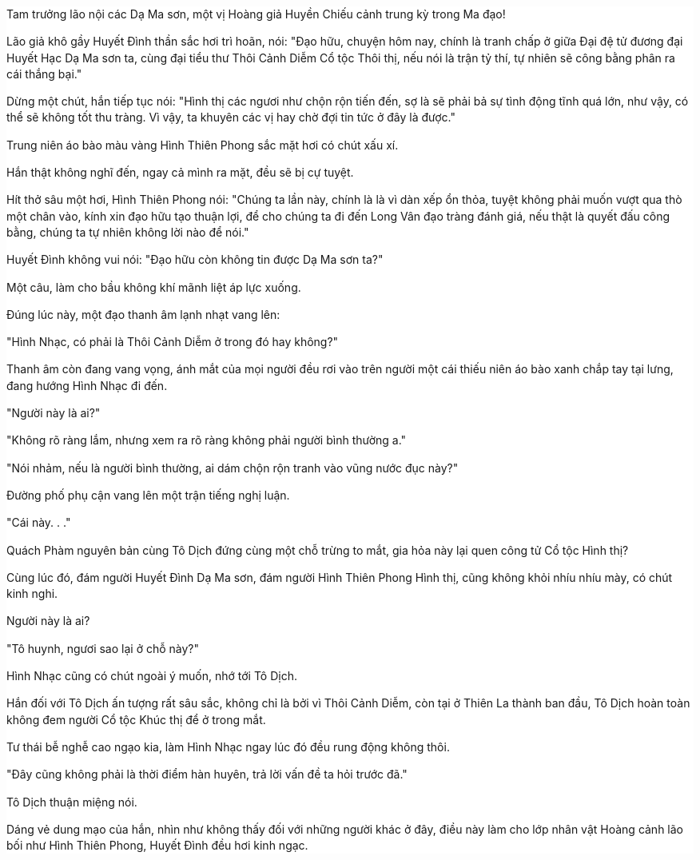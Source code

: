 Tam trưởng lão nội các Dạ Ma sơn, một vị Hoàng giả Huyền Chiếu cảnh trung kỳ trong Ma đạo!

Lão giả khô gầy Huyết Đình thần sắc hơi trì hoãn, nói: "Đạo hữu, chuyện hôm nay, chính là tranh chấp ở giữa Đại đệ tử đương đại Huyết Hạc Dạ Ma sơn ta, cùng đại tiểu thư Thôi Cảnh Diễm Cổ tộc Thôi thị, nếu nói là trận tỷ thí, tự nhiên sẽ công bằng phân ra cái thắng bại."

Dừng một chút, hắn tiếp tục nói: "Hình thị các ngươi như chộn rộn tiến đến, sợ là sẽ phải bả sự tình động tĩnh quá lớn, như vậy, có thể sẽ không tốt thu tràng. Vì vậy, ta khuyên các vị hay chờ đợi tin tức ở đây là được."

Trung niên áo bào màu vàng Hình Thiên Phong sắc mặt hơi có chút xấu xí.

Hắn thật không nghĩ đến, ngay cả mình ra mặt, đều sẽ bị cự tuyệt.

Hít thở sâu một hơi, Hình Thiên Phong nói: "Chúng ta lần này, chính là là vì dàn xếp ổn thỏa, tuyệt không phải muốn vượt qua thò một chân vào, kính xin đạo hữu tạo thuận lợi, để cho chúng ta đi đến Long Vân đạo tràng đánh giá, nếu thật là quyết đấu công bằng, chúng ta tự nhiên không lời nào để nói."

Huyết Đình không vui nói: "Đạo hữu còn không tin được Dạ Ma sơn ta?"

Một câu, làm cho bầu không khí mãnh liệt áp lực xuống.

Đúng lúc này, một đạo thanh âm lạnh nhạt vang lên:

"Hình Nhạc, có phải là Thôi Cảnh Diễm ở trong đó hay không?"

Thanh âm còn đang vang vọng, ánh mắt của mọi người đều rơi vào trên người một cái thiếu niên áo bào xanh chắp tay tại lưng, đang hướng Hình Nhạc đi đến.

"Người này là ai?"

"Không rõ ràng lắm, nhưng xem ra rõ ràng không phải người bình thường a."

"Nói nhảm, nếu là người bình thường, ai dám chộn rộn tranh vào vũng nước đục này?"

Đường phố phụ cận vang lên một trận tiếng nghị luận.

"Cái này. . ."

Quách Phàm nguyên bản cùng Tô Dịch đứng cùng một chỗ trừng to mắt, gia hỏa này lại quen công tử Cổ tộc Hình thị?

Cùng lúc đó, đám người Huyết Đình Dạ Ma sơn, đám người Hình Thiên Phong Hình thị, cũng không khỏi nhíu nhíu mày, có chút kinh nghi.

Người này là ai?

"Tô huynh, ngươi sao lại ở chỗ này?"

Hình Nhạc cũng có chút ngoài ý muốn, nhớ tới Tô Dịch.

Hắn đối với Tô Dịch ấn tượng rất sâu sắc, không chỉ là bởi vì Thôi Cảnh Diễm, còn tại ở Thiên La thành ban đầu, Tô Dịch hoàn toàn không đem người Cổ tộc Khúc thị để ở trong mắt.

Tư thái bễ nghễ cao ngạo kia, làm Hình Nhạc ngay lúc đó đều rung động không thôi.

"Đây cũng không phải là thời điểm hàn huyên, trả lời vấn đề ta hỏi trước đã."

Tô Dịch thuận miệng nói.

Dáng vẻ dung mạo của hắn, nhìn như không thấy đối với những người khác ở đây, điều này làm cho lớp nhân vật Hoàng cảnh lão bối như Hình Thiên Phong, Huyết Đình đều hơi kinh ngạc.
